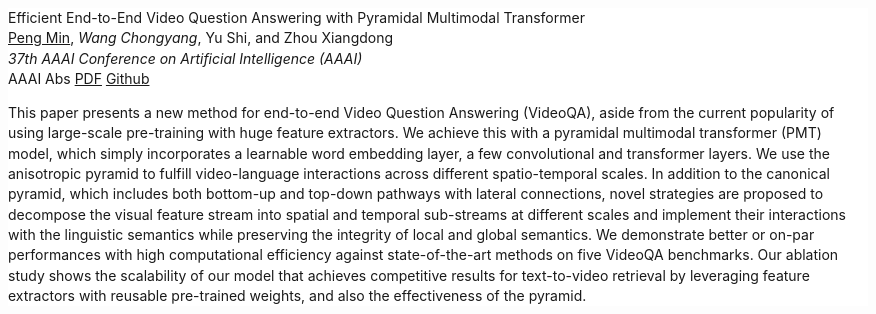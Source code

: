 

<div id="cen2022ACII" class="col-sm-8">
  <div class="title">Efficient End-to-End Video Question Answering with Pyramidal Multimodal Transformer
  </div>



<div class="author">
  <a href="https://scholar.google.com/citations?user=hRQVbeoAAAAJ&hl=en" target="_blank">Peng Min</a>,
  <em>Wang Chongyang</em>,       
  <a>Yu Shi</a>,
  and <a>Zhou Xiangdong</a>      
  </div>



<div class="periodical"> 
  <em>37th AAAI Conference on Artificial Intelligence (AAAI)</em>    
  </div>



<div class="links">
  <a class="col-sm-2 abbr">
  <abbr class="badge">AAAI</abbr>
  </a>
  <a class="abstract btn btn-sm z-depth-0" role="button">Abs</a>
  <a href="/assets/pdf/Efficient_End_to_End_Video_Question_Answering_with_Pyramidal_Multimodal_Transformer___AAAI23.pdf" class="btn btn-sm z-depth-0 waves-effect waves-light" role="button" target="_blank">PDF</a>
  <a href="https://github.com/Trunpm/PMT-AAAI23" class="btn btn-sm z-depth-0 waves-effect waves-light" role="button" target="_blank">Github</a>   
  </div>
  <div class="abstract hidden">
  <p>This paper presents a new method for end-to-end Video Question Answering (VideoQA), aside from the current popularity of using large-scale pre-training with huge feature extractors. We achieve this with a pyramidal multimodal transformer (PMT) model, which simply incorporates a learnable word embedding layer, a few convolutional and transformer layers. We use the anisotropic pyramid to fulfill video-language interactions across different spatio-temporal scales. In addition to the canonical pyramid, which includes both bottom-up and top-down pathways with lateral connections, novel strategies are proposed to decompose the visual feature stream into spatial and temporal sub-streams at different scales and implement their interactions with the linguistic semantics while preserving the integrity of local and global semantics. We demonstrate better or on-par performances with high computational efficiency against state-of-the-art methods on five VideoQA benchmarks. Our ablation study shows the scalability of our model that achieves competitive results for text-to-video retrieval by leveraging feature extractors with reusable pre-trained weights, and also the effectiveness of the pyramid.</p>
  </div>

</div>
</div>
</li>

</ol>
